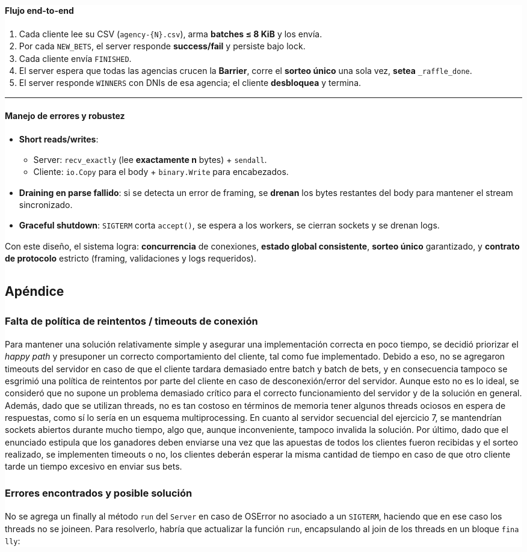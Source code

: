 #### Flujo end-to-end

1. Cada cliente lee su CSV (`agency-{N}.csv`), arma **batches ≤ 8 KiB** y los envía.
2. Por cada `NEW_BETS`, el server responde **success/fail** y persiste bajo lock.
3. Cada cliente envía `FINISHED`.
4. El server espera que todas las agencias crucen la **Barrier**, corre el **sorteo único** una sola vez, **setea** `_raffle_done`.
5. El server responde `WINNERS` con DNIs de esa agencia; el cliente **desbloquea** y termina.

---

#### Manejo de errores y robustez

- **Short reads/writes**:
  - Server: `recv_exactly` (lee **exactamente n** bytes) + `sendall`.
  - Cliente: `io.Copy` para el body + `binary.Write` para encabezados.

- **Draining en parse fallido**: si se detecta un error de framing, se **drenan** los bytes restantes del body para mantener el stream sincronizado.
- **Graceful shutdown**: `SIGTERM` corta `accept()`, se espera a los workers, se cierran sockets y se drenan logs.

Con este diseño, el sistema logra: **concurrencia** de conexiones, **estado global consistente**, **sorteo único** garantizado, y
**contrato de protocolo** estricto (framing, validaciones y logs requeridos).

## Apéndice

### Falta de política de reintentos / timeouts de conexión

Para mantener una solución relativamente simple y asegurar una implementación correcta en poco tiempo, se decidió priorizar el _happy path_ y presuponer
un correcto comportamiento del cliente, tal como fue implementado. Debido a eso, no se agregaron timeouts del servidor en caso de que el
cliente tardara demasiado entre batch y batch de bets, y en consecuencia tampoco se esgrimió una política de reintentos por parte del cliente en caso de
desconexión/error del servidor.
Aunque esto no es lo ideal, se consideró que no supone un problema demasiado crítico para el correcto funcionamiento del servidor y de la solución en general.
Además, dado que se utilizan threads, no es tan costoso en términos de memoria tener algunos threads ociosos en espera de respuestas, como sí lo sería en un
esquema multiprocessing. En cuanto al servidor secuencial del ejercicio 7, se mantendrían sockets abiertos durante mucho tiempo, algo que, aunque inconveniente,
tampoco invalida la solución.
Por último, dado que el enunciado estipula que los ganadores deben enviarse una vez que las apuestas de todos los clientes fueron recibidas y el sorteo realizado,
se implementen timeouts o no, los clientes deberán esperar la misma cantidad de tiempo en caso de que otro cliente tarde un tiempo excesivo en enviar sus bets.

### Errores encontrados y posible solución

No se agrega un finally al método `run` del `Server` en caso de OSError no asociado a un `SIGTERM`, haciendo que en ese caso los threads no se joineen.
Para resolverlo, habría que actualizar la función `run`, encapsulando al join de los threads en un bloque `finally`:
